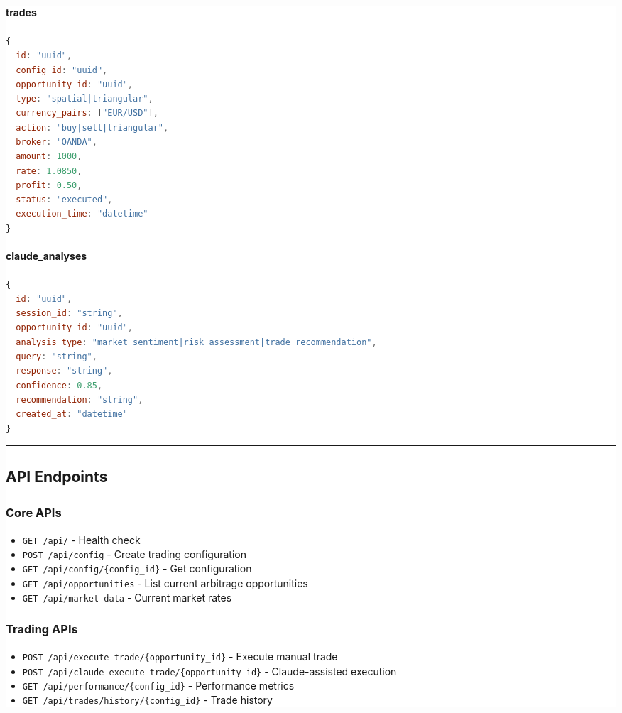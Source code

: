 
#### trades
```javascript
{
  id: "uuid",
  config_id: "uuid",
  opportunity_id: "uuid",
  type: "spatial|triangular",
  currency_pairs: ["EUR/USD"],
  action: "buy|sell|triangular",
  broker: "OANDA",
  amount: 1000,
  rate: 1.0850,
  profit: 0.50,
  status: "executed",
  execution_time: "datetime"
}
```

#### claude_analyses
```javascript
{
  id: "uuid",
  session_id: "string",
  opportunity_id: "uuid",
  analysis_type: "market_sentiment|risk_assessment|trade_recommendation",
  query: "string",
  response: "string",
  confidence: 0.85,
  recommendation: "string",
  created_at: "datetime"
}
```

---

## API Endpoints

### Core APIs
- `GET /api/` - Health check
- `POST /api/config` - Create trading configuration
- `GET /api/config/{config_id}` - Get configuration
- `GET /api/opportunities` - List current arbitrage opportunities
- `GET /api/market-data` - Current market rates

### Trading APIs
- `POST /api/execute-trade/{opportunity_id}` - Execute manual trade
- `POST /api/claude-execute-trade/{opportunity_id}` - Claude-assisted execution
- `GET /api/performance/{config_id}` - Performance metrics
- `GET /api/trades/history/{config_id}` - Trade history
